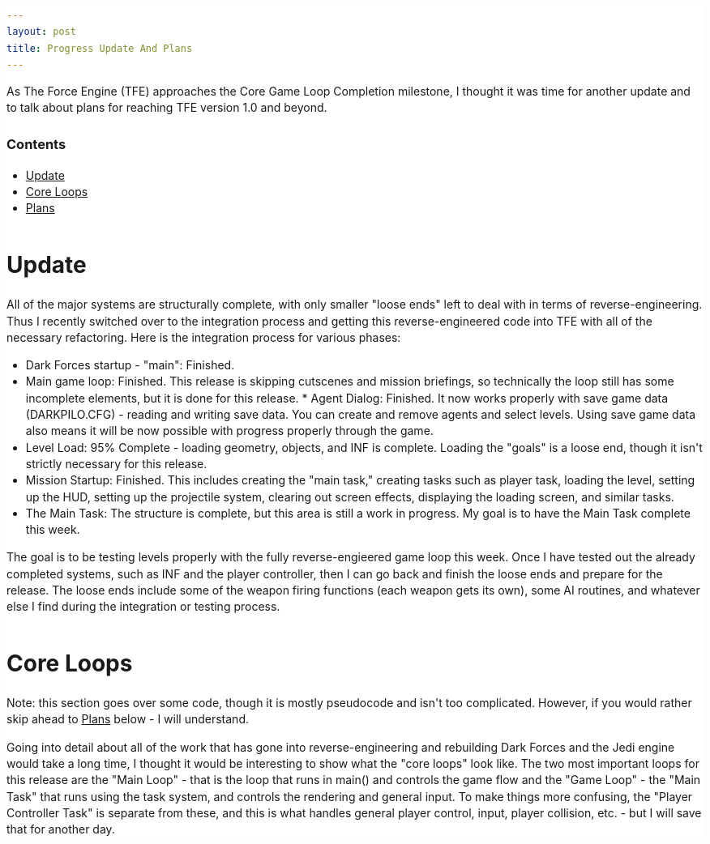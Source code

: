 ```yaml
---
layout: post
title: Progress Update And Plans
---
```

As The Force Engine (TFE) approaches the Core Game Loop Completion milestone, I thought it was time for another update and to talk about plans for reaching TFE version 1.0 and beyond.

### Contents
* [Update](#update)
* [Core Loops](#core-loops)
* [Plans](#plans)

# Update
All of the major systems are structurally complete, with only smaller "loose ends" left to deal with in terms of reverse-engineering. Thus I recently switched over to the integration process and getting this reverse-engineered code into TFE with all of the necessary refactoring. Here is the integration process for various phases:
* Dark Forces startup - "main": Finished.
* Main game loop: Finished. This release is skipping cutscenes and mission briefings, so technically the loop still has some incomplete elements, but it is done for this release.  * Agent Dialog: Finished. It now works properly with save game data (DARKPILO.CFG) - reading and writing save data. You can create and remove agents and select levels. Using save game data also means it will be now possible with progress properly through the game.
* Level Load: 95% Complete - loading geometry, objects, and INF is complete. Loading the "goals" is a loose end, though it isn't strictly necessary for this release.
* Mission Startup: Finished. This includes creating the "main task," creating tasks such as player task, loading the level, setting up the HUD, setting up the projectile system, clearing out screen effects, displaying the loading screen, and similar tasks.
* The Main Task: The structure is complete, but this area is still a work in progress. My goal is to have the Main Task complete this week.

The goal is to be testing levels properly with the fully reverse-engieered game loop this week. Once I have tested out the already completed systems, such as INF and the player controller, then I can go back and finish the loose ends and prepare for the release. The loose ends include some of the weapon firing functions (each weapon gets its own), some AI routines, and whatever else I find during the integration or testing process.

# Core Loops
Note: this section goes over some code, though it is mostly pseudocode and isn't too complicated. However, if you would rather skip ahead to [Plans](#plans) below - I will understand.

Going into detail about all of the work that has gone into reverse-engineering and rebuilding Dark Forces and the Jedi engine would take a long time, I thought it would be interesting to show what the "core loops" look like. The two most important loops for this release are the "Main Loop" - that is the loop that runs in main() and controls the game flow and the "Game Loop" - the "Main Task" that runs using the task system, and controls the rendering and general input. To make things more confusing, the "Player Controller Task" is separate from these, and this is what handles general player control, input, player collision, etc. - but I will save that for another day.
